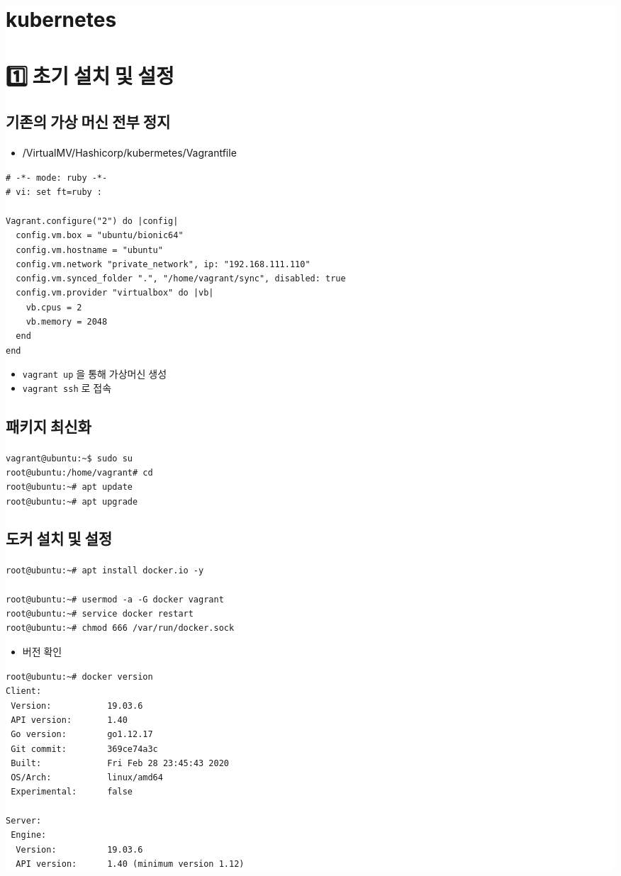 # kubernetes

# 1️⃣ 초기 설치 및 설정

## 기존의 가상 머신 전부 정지

- /VirtualMV/Hashicorp/kubermetes/Vagrantfile

```docker
# -*- mode: ruby -*-
# vi: set ft=ruby :

Vagrant.configure("2") do |config|
  config.vm.box = "ubuntu/bionic64"
  config.vm.hostname = "ubuntu"
  config.vm.network "private_network", ip: "192.168.111.110"
  config.vm.synced_folder ".", "/home/vagrant/sync", disabled: true
  config.vm.provider "virtualbox" do |vb|
    vb.cpus = 2
    vb.memory = 2048
  end
end
```

- `vagrant up` 을 통해 가상머신 생성
- `vagrant ssh` 로 접속

## 패키지 최신화

```
vagrant@ubuntu:~$ sudo su
root@ubuntu:/home/vagrant# cd
root@ubuntu:~# apt update
root@ubuntu:~# apt upgrade
```

## 도커 설치 및 설정

```
root@ubuntu:~# apt install docker.io -y

root@ubuntu:~# usermod -a -G docker vagrant
root@ubuntu:~# service docker restart
root@ubuntu:~# chmod 666 /var/run/docker.sock
```

- 버전 확인

```
root@ubuntu:~# docker version
Client:
 Version:           19.03.6
 API version:       1.40
 Go version:        go1.12.17
 Git commit:        369ce74a3c
 Built:             Fri Feb 28 23:45:43 2020
 OS/Arch:           linux/amd64
 Experimental:      false

Server:
 Engine:
  Version:          19.03.6
  API version:      1.40 (minimum version 1.12)
```